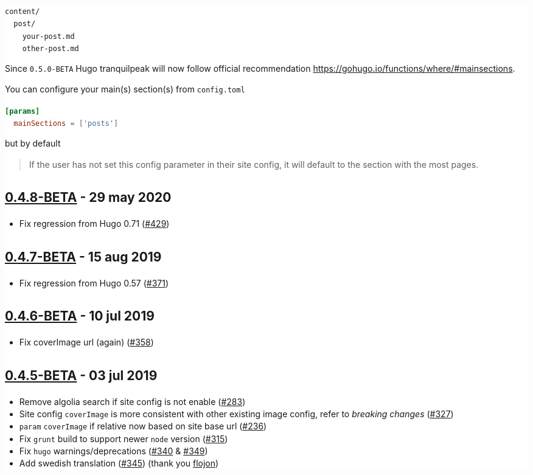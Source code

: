 ```
content/
  post/
    your-post.md
    other-post.md
```

Since `0.5.0-BETA` Hugo tranquilpeak will now follow official recommendation https://gohugo.io/functions/where/#mainsections.

You can configure your main(s) section(s) from `config.toml`

```toml
[params]
  mainSections = ['posts']
```

but by default

> If the user has not set this config parameter in their site config, it will default to the section with the most pages.

## [0.4.8-BETA](https://github.com/kakawait/hugo-tranquilpeak-theme/milestone/23) - 29 may 2020

- Fix regression from Hugo 0.71 ([#429](https://github.com/kakawait/hugo-tranquilpeak-theme/issues/429))

## [0.4.7-BETA](https://github.com/kakawait/hugo-tranquilpeak-theme/milestone/22) - 15 aug 2019

- Fix regression from Hugo 0.57 ([#371](https://github.com/kakawait/hugo-tranquilpeak-theme/issues/371))

## [0.4.6-BETA](https://github.com/kakawait/hugo-tranquilpeak-theme/milestone/21) - 10 jul 2019

- Fix coverImage url (again) ([#358](https://github.com/kakawait/hugo-tranquilpeak-theme/pull/358))

## [0.4.5-BETA](https://github.com/kakawait/hugo-tranquilpeak-theme/milestone/20) - 03 jul 2019

- Remove algolia search if site config is not enable ([#283](https://github.com/kakawait/hugo-tranquilpeak-theme/issues/283))
- Site config `coverImage` is more consistent with other existing image config, refer to _breaking changes_ ([#327](https://github.com/kakawait/hugo-tranquilpeak-theme/issues/327))
- `param` `coverImage` if relative now based on site base url ([#236](https://github.com/kakawait/hugo-tranquilpeak-theme/issues/236))
- Fix `grunt` build to support newer `node` version ([#315](https://github.com/kakawait/hugo-tranquilpeak-theme/issues/315))
- Fix `hugo` warnings/deprecations ([#340](https://github.com/kakawait/hugo-tranquilpeak-theme/pull/340) & [#349](https://github.com/kakawait/hugo-tranquilpeak-theme/pull/349))
- Add swedish translation ([#345](https://github.com/kakawait/hugo-tranquilpeak-theme/pull/345)) (thank you [flojon](https://github.com/flojon))
